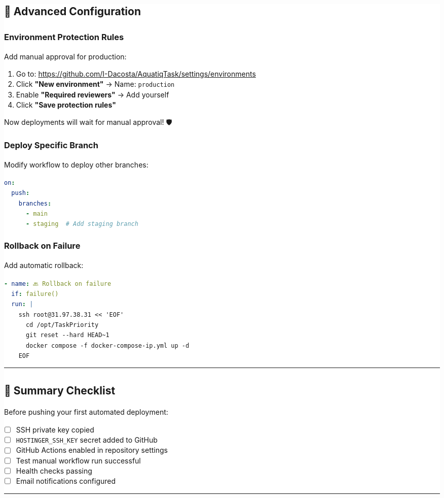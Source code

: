 
## 🎯 Advanced Configuration

### Environment Protection Rules

Add manual approval for production:

1. Go to: https://github.com/I-Dacosta/AquatiqTask/settings/environments
2. Click **"New environment"** → Name: `production`
3. Enable **"Required reviewers"** → Add yourself
4. Click **"Save protection rules"**

Now deployments will wait for manual approval! 🛡️

### Deploy Specific Branch

Modify workflow to deploy other branches:

```yaml
on:
  push:
    branches:
      - main
      - staging  # Add staging branch
```

### Rollback on Failure

Add automatic rollback:

```yaml
- name: 🔙 Rollback on failure
  if: failure()
  run: |
    ssh root@31.97.38.31 << 'EOF'
      cd /opt/TaskPriority
      git reset --hard HEAD~1
      docker compose -f docker-compose-ip.yml up -d
    EOF
```

---

## 📝 Summary Checklist

Before pushing your first automated deployment:

- [ ] SSH private key copied
- [ ] `HOSTINGER_SSH_KEY` secret added to GitHub
- [ ] GitHub Actions enabled in repository settings
- [ ] Test manual workflow run successful
- [ ] Health checks passing
- [ ] Email notifications configured

---
